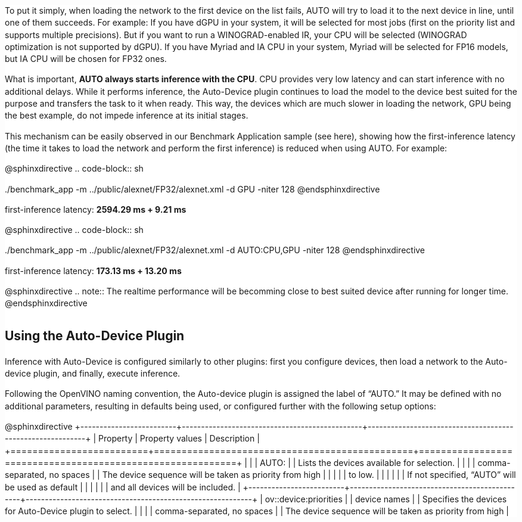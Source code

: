 To put it simply, when loading the network to the first device on the list fails, AUTO will try to load it to the next device in line, until one of them succeeds. For example: 
If you have dGPU in your system, it will be selected for most jobs (first on the priority list and supports multiple precisions). But if you want to run a WINOGRAD-enabled IR, your CPU will be selected (WINOGRAD optimization is not supported by dGPU). If you have Myriad and IA CPU in your system, Myriad will be selected for FP16 models, but IA CPU will be chosen for FP32 ones.  

What is important, **AUTO always starts inference with the CPU**. CPU provides very low latency and can start inference with no additional delays. While it performs inference, the Auto-Device plugin continues to load the model to the device best suited for the purpose and transfers the task to it when ready. This way, the devices which are much slower in loading the network, GPU being the best example, do not impede inference at its initial stages. 

This mechanism can be easily observed in our Benchmark Application sample (see here), showing how the first-inference latency (the time it takes to load the network and perform the first inference) is reduced when using AUTO. For example: 

@sphinxdirective
.. code-block:: sh

   ./benchmark_app -m ../public/alexnet/FP32/alexnet.xml -d GPU -niter 128
@endsphinxdirective 

first-inference latency: **2594.29 ms + 9.21 ms** 

@sphinxdirective
.. code-block:: sh

   ./benchmark_app -m ../public/alexnet/FP32/alexnet.xml -d AUTO:CPU,GPU -niter 128
@endsphinxdirective 

first-inference latency: **173.13 ms + 13.20 ms**

@sphinxdirective
.. note::
   The realtime performance will be becomming close to best suited device after running for longer time.
@endsphinxdirective

## Using the Auto-Device Plugin 

Inference with Auto-Device is configured similarly to other plugins: first you configure devices, then load a network to the Auto-device plugin, and finally, execute inference. 

Following the OpenVINO naming convention, the Auto-device plugin is assigned the label of “AUTO.” It may be defined with no additional parameters, resulting in defaults being used, or configured further with the following setup options: 

@sphinxdirective
+-------------------------+-----------------------------------------------+-----------------------------------------------------------+
| Property                | Property values                               | Description                                               |
+=========================+===============================================+===========================================================+
| <device candidate list> | | AUTO: <device names>                        | | Lists the devices available for selection.              |
|                         | | comma-separated, no spaces                  | | The device sequence will be taken as priority from high |
|                         | |                                             | to low.                                                   |
|                         | |                                             | | If not specified, “AUTO” will be used as default        |
|                         | |                                             | | and all devices will be included.                       |
+-------------------------+-----------------------------------------------+-----------------------------------------------------------+
| ov::device:priorities   | | device names                                | | Specifies the devices for Auto-Device plugin to select. |
|                         | | comma-separated, no spaces                  | | The device sequence will be taken as priority from high |